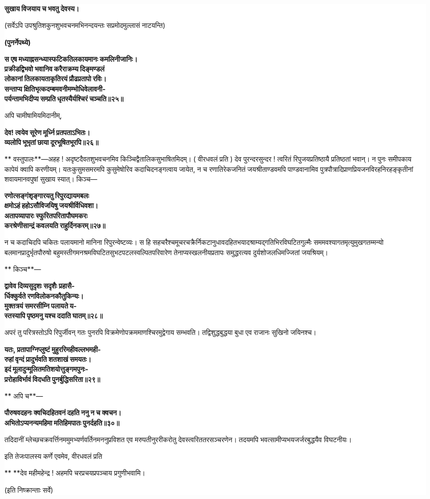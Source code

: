 **सुखाय विजयाय च भवतु देवस्य।**

 (सर्वेऽपि उपश्रुतिशकुनशुभवचनमभिनन्दयन्तः सप्रमोदमुल्लासं नाटयन्ति)

**(पुनर्नेपथ्ये)**

**स एष मध्याह्नसन्ध्यास्फटिकतिलकायमानः कमलिनीजानिः।  
प्रक्रीडद्विभवो भवानिव करैराक्रम्य दिङ्मण्डलं  
लोकानां तिलकायताकृतिरयं प्रौढप्रतापो रविः।  
सन्ताप्य क्षितिभृत्कदम्बमवनीमम्भोधिवेलावनी-  
पर्यन्तामभिदीप्य सम्प्रति धृतस्यैर्यश्चिरं चञ्चति॥२५॥**

 अपि चामीषामियमिदानीम्,

**देव! त्वयेव सूरेण मूर्ध्नि प्रतपताऽभितः।  
व्यलोपि भूभृतां छाया दूरभूषितभूरपि॥२६॥**  

** वस्तुपालः**—अहह ! अदृष्टदैवतशुभवचनमिव किञ्चिद्वैतालिकसुभाषितमिदम्। ( वीरधवलं प्रति ) देव पुरन्दरसुन्दर ! त्वरितं रिपुजयप्रतिष्ठायै प्रतिष्ठतां भवान्। न पुनः समीपकाय कापेयं क्वापि करणीयम्। यतःकुसुमसमरमपि कुसुमेषोरिव कदाचिदनङ्गत्वाय जायेत, न च रणातिरेकजनितं जयश्रीताण्डवमपि पाण्डवानामिव पुत्रपौत्रादिप्राणप्रियजनविरहनिरहङ्कृतीनां शवायमानवपुषां सुखाय स्यात्। किञ्च—

**रणोत्सङ्गंशृङ्गारयतु रिपुरद्यायमबलः  
क्षमोऽहं हहोऽसौविजयिषु जयश्रीर्विधिवशा।  
अतापव्यापारः स्फुरितपरितापौघमकरः  
करश्रेणीसान्द्रं कवलयति राहुर्दिनकरम्॥२७॥**

 न च कदाचिदपि चकितः पलायमानो मानिना रिपुरन्वेष्टव्यः। स हि सहचरैश्चमूचरचक्रैर्निकटानुधावदहितभयादश्राम्यद्गतिभिरविघटितगुल्मैः सममवश्यागतमृत्युमुखगतम्मन्यो बलमानप्रादुर्भृतपौरुषो बहुमस्तीगमनश्रमविघटितसुभटपटलस्वल्पितपरिवारेण तेनाप्यस्खलनीयप्रतापः समुद्धरत्यव दुर्यशोजलधिमज्जितां जयश्रियम्।

** किञ्च**—

**द्वावेव दिव्यसुदृशः सदृशैः प्रहासै-  
र्धिक्कुर्वते रणविलोकनकौतुकिन्यः।  
मुक्तत्रयं समरसीम्नि पलायते य-  
स्तस्यापि पृष्ठमनु यश्च ददाति घातम्॥२८॥**

 अपरं तु परित्रस्तोऽपि रिपुर्जीवन् गतः पुनरपि विक्रमेणोपक्रममाणश्चिरमुद्वेगाय सम्भवति। तद्विशुद्धबुद्धया बुधा एव राजानः सुखिनो जयिनश्च।

**यतः, प्रतापाग्निप्लुष्टं मुहुररिमहीवल्लभमही-  
रुहां वृन्दं प्रादुर्भवति शतशाखं समयतः।  
इदं मूलादुन्मूलितमतिशयोत्तुङ्गमपुनः-  
प्ररोहाविर्भावं विदधति पुनर्बुद्धिसरिता॥२९॥**

** अपि च**—

**पौरुषवदहनः क्वचिदहितवनं दहति ननु न च क्वचन।  
अभितोऽप्यनन्यमहिमा मतिहिमपातः पुनर्दहति॥३०॥**

 तदिदानीं म्लेच्छचक्रवर्त्तिनममुमभ्यर्णवर्तिनमननुप्रविशत एव मरुपतीनुररीकरोतु देवस्त्वरिततरसञ्चरणेन। तदयमपि भवत्सामीप्यभयजर्जरबुद्धयैव विघटनीयः।

इति तेजःपालस्य कर्णे एवमेव, वीरधवलं प्रति

** **देव महीमहेन्द्र ! अहमपि चरप्रचयप्रपञ्चाय प्रगुणीभवामि।

(इति निष्क्रान्ताः सर्वे)
